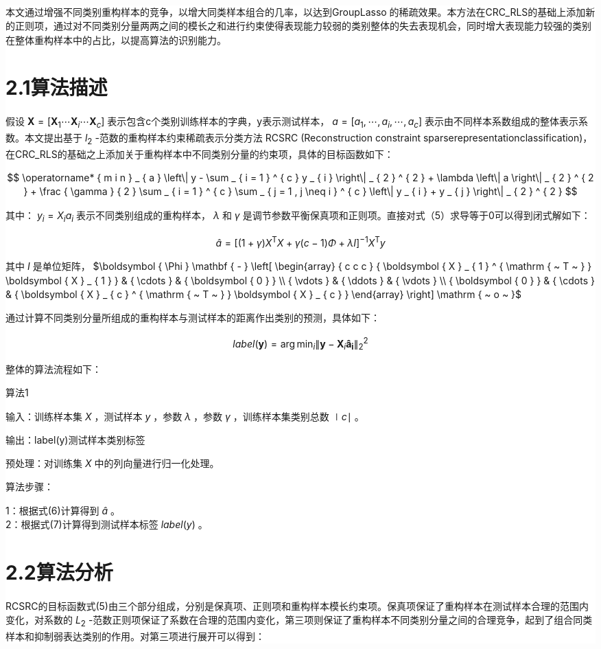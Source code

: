 本文通过增强不同类别重构样本的竞争，以增大同类样本组合的几率，以达到GroupLasso 的稀疏效果。本方法在CRC_RLS的基础上添加新的正则项，通过对不同类别分量两两之间的模长之和进行约束使得表现能力较弱的类别整体的失去表现机会，同时增大表现能力较强的类别在整体重构样本中的占比，以提高算法的识别能力。

# 2.1算法描述

假设 $\boldsymbol { X } = [ \boldsymbol { X } _ { 1 } \cdots \boldsymbol { X } _ { i } \cdots \boldsymbol { X } _ { c } ]$ 表示包含c个类别训练样本的字典，y表示测试样本， $a = [ a _ { 1 } , \cdots , a _ { i } , \cdots , a _ { c } ]$ 表示由不同样本系数组成的整体表示系数。本文提出基于 $l _ { 2 }$ -范数的重构样本约束稀疏表示分类方法 RCSRC (Reconstruction constraint sparserepresentationclassification)，在CRC_RLS的基础之上添加关于重构样本中不同类别分量的约束项，具体的目标函数如下：

$$
\operatorname* { m i n } _ { a } \left\| y - \sum _ { i = 1 } ^ { c } y _ { i } \right\| _ { 2 } ^ { 2 } + \lambda \left\| a \right\| _ { 2 } ^ { 2 } + \frac { \gamma } { 2 } \sum _ { i = 1 } ^ { c } \sum _ { j = 1 , j \neq i } ^ { c } \left\| y _ { i } + y _ { j } \right\| _ { 2 } ^ { 2 }
$$

其中： $y _ { i } = X _ { i } a _ { i }$ 表示不同类别组成的重构样本， $\lambda$ 和 $\gamma$ 是调节参数平衡保真项和正则项。直接对式（5）求导等于0可以得到闭式解如下：

$$
\hat { a } = [ ( 1 + \gamma ) X ^ { \mathrm { T } } X + \gamma ( c - 1 ) \Phi + \lambda I ] ^ { - 1 } X ^ { \mathrm { T } } y
$$

其中 $I$ 是单位矩阵， $\boldsymbol { \Phi } \mathbf { - } \left[ \begin{array} { c c c } { \boldsymbol { X } _ { 1 } ^ { \mathrm { ~ T ~ } } \boldsymbol { X } _ { 1 } } & { \cdots } & { \boldsymbol { 0 } } \\ { \vdots } & { \ddots } & { \vdots } \\ { \boldsymbol { 0 } } & { \cdots } & { \boldsymbol { X } _ { c } ^ { \mathrm { ~ T ~ } } \boldsymbol { X } _ { c } } \end{array} \right] \mathrm { ~ o ~ }$

通过计算不同类别分量所组成的重构样本与测试样本的距离作出类别的预测，具体如下：

$$
l a b e l ( \boldsymbol { y } ) = \arg \operatorname* { m i n } _ { i } \left\| \boldsymbol { y } - \boldsymbol { X } _ { i } \boldsymbol { \hat { a } _ { i } } \right\| _ { 2 } ^ { 2 }
$$

整体的算法流程如下：

算法1

输入：训练样本集 $X$ ，测试样本 $y$ ，参数 $\lambda$ ，参数 $\gamma$ ，训练样本集类别总数 $\mid c \mid$ 。

输出：label(y)测试样本类别标签

预处理：对训练集 $X$ 中的列向量进行归一化处理。

算法步骤：

1：根据式(6)计算得到 $\hat { a }$ 。  
2：根据式(7)计算得到测试样本标签 $l a b e l ( y )$ 。

# 2.2算法分析

RCSRC的目标函数式(5)由三个部分组成，分别是保真项、正则项和重构样本模长约束项。保真项保证了重构样本在测试样本合理的范围内变化，对系数的 $L _ { 2 }$ -范数正则项保证了系数在合理的范围内变化，第三项则保证了重构样本不同类别分量之间的合理竞争，起到了组合同类样本和抑制弱表达类别的作用。对第三项进行展开可以得到：
